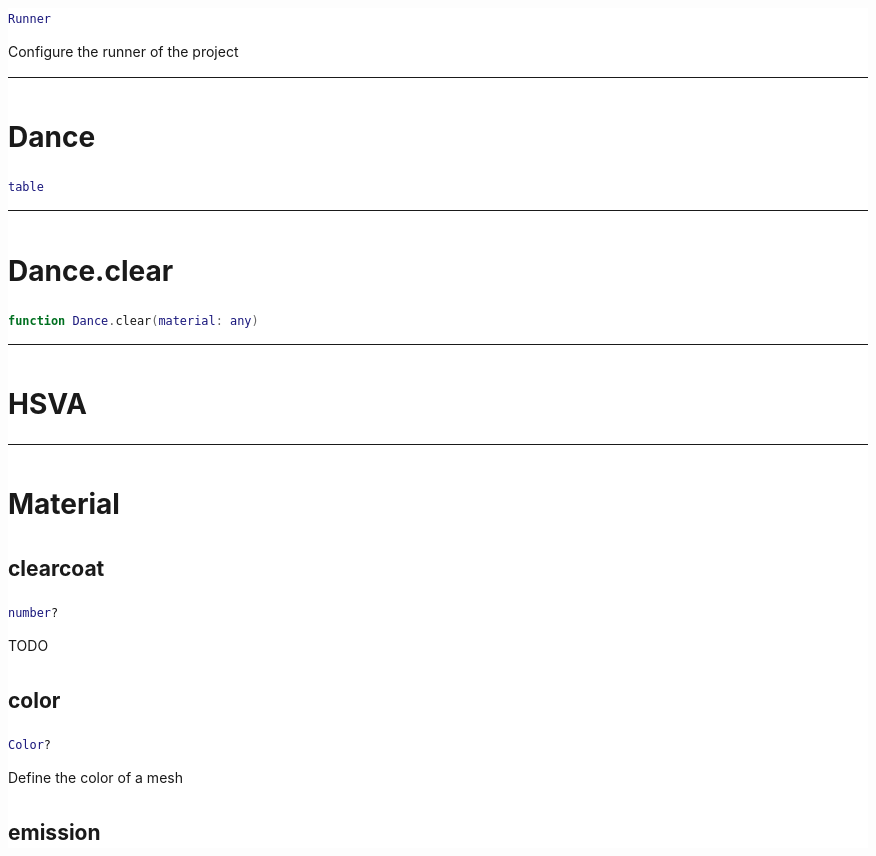 
```lua
Runner
```

Configure the runner of the project


---

# Dance


```lua
table
```


---

# Dance.clear


```lua
function Dance.clear(material: any)
```


---

# HSVA


---

# Material

## clearcoat


```lua
number?
```

TODO

## color


```lua
Color?
```

Define the color of a mesh

## emission
